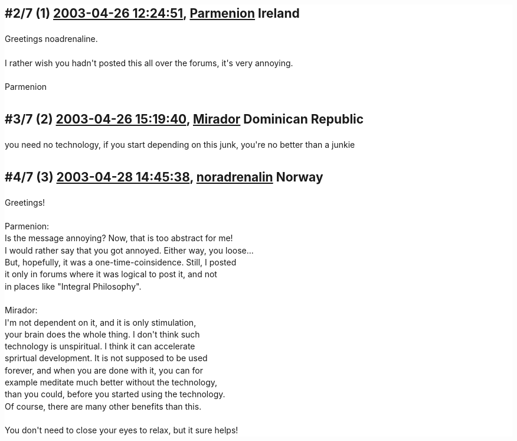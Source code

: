 ## \#2/7 (1) [2003-04-26 12:24:51](https://www.astralpulse.com/forums/index.php?msg=29198), [Parmenion](https://www.astralpulse.com/forums/profile/?u=1792) Ireland ##
<section>
Greetings noadrenaline.
<br>
<br>
I rather wish you hadn't posted this all over the forums, it's very annoying.
<br>
<br>
Parmenion
</section>

## \#3/7 (2) [2003-04-26 15:19:40](https://www.astralpulse.com/forums/index.php?msg=29211), [Mirador](https://www.astralpulse.com/forums/profile/?u=2197) Dominican Republic ##
<section>
you need no technology, if you start depending on this junk, you're no better than a junkie
</section>

## \#4/7 (3) [2003-04-28 14:45:38](https://www.astralpulse.com/forums/index.php?msg=29438), [noradrenalin](https://www.astralpulse.com/forums/profile/?u=1895) Norway ##
<section>
Greetings!
<br>
<br>
Parmenion:
<br>
Is the message annoying? Now, that is too abstract for me!
<br>
I would rather say that you got annoyed. Either way, you loose...
<br>
But, hopefully, it was a one-time-coinsidence. Still, I posted
<br>
it only in forums where it was logical to post it, and not
<br>
in places like "Integral Philosophy".
<br>
<br>
Mirador:
<br>
I'm not dependent on it, and it is only stimulation,
<br>
your brain does the whole thing. I don't think such
<br>
technology is unspiritual. I think it can accelerate
<br>
sprirtual development. It is not supposed to be used
<br>
forever, and when you are done with it, you can for
<br>
example meditate much better without the technology,
<br>
than you could, before you started using the technology.
<br>
Of course, there are many other benefits than this.
<br>
<br>
You don't need to close your eyes to relax, but it sure helps!
<br>